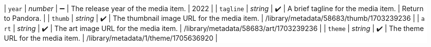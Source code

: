 | `year`                                                                                                                                                                                                                                    | *number*                                                                                                                                                                                                                                  | :heavy_minus_sign:                                                                                                                                                                                                                        | The release year of the media item.                                                                                                                                                                                                       | 2022                                                                                                                                                                                                                                      |
| `tagline`                                                                                                                                                                                                                                 | *string*                                                                                                                                                                                                                                  | :heavy_check_mark:                                                                                                                                                                                                                        | A brief tagline for the media item.                                                                                                                                                                                                       | Return to Pandora.                                                                                                                                                                                                                        |
| `thumb`                                                                                                                                                                                                                                   | *string*                                                                                                                                                                                                                                  | :heavy_check_mark:                                                                                                                                                                                                                        | The thumbnail image URL for the media item.                                                                                                                                                                                               | /library/metadata/58683/thumb/1703239236                                                                                                                                                                                                  |
| `art`                                                                                                                                                                                                                                     | *string*                                                                                                                                                                                                                                  | :heavy_check_mark:                                                                                                                                                                                                                        | The art image URL for the media item.                                                                                                                                                                                                     | /library/metadata/58683/art/1703239236                                                                                                                                                                                                    |
| `theme`                                                                                                                                                                                                                                   | *string*                                                                                                                                                                                                                                  | :heavy_check_mark:                                                                                                                                                                                                                        | The theme URL for the media item.                                                                                                                                                                                                         | /library/metadata/1/theme/1705636920                                                                                                                                                                                                      |